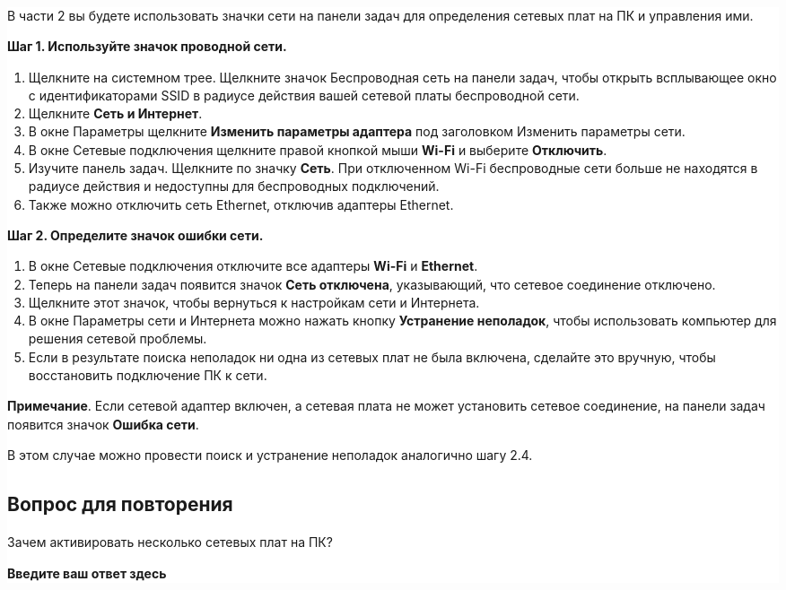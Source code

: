 В части 2 вы будете использовать значки сети на панели задач для определения сетевых плат на ПК и управления ими.

**Шаг 1. Используйте значок проводной сети.**

1.  Щелкните на системном трее. Щелкните значок Беспроводная сеть на панели задач, чтобы открыть всплывающее окно с идентификаторами SSID в радиусе действия вашей сетевой платы беспроводной сети.
2.  Щелкните **Сеть и Интернет**.
3.  В окне Параметры щелкните **Изменить параметры адаптера** под заголовком Изменить параметры сети.
4.  В окне Сетевые подключения щелкните правой кнопкой мыши **Wi-Fi** и выберите **Отключить**.
5.  Изучите панель задач. Щелкните по значку **Сеть**. При отключенном Wi-Fi беспроводные сети больше не находятся в радиусе действия и недоступны для беспроводных подключений.
6.  Также можно отключить сеть Ethernet, отключив адаптеры Ethernet.

**Шаг 2. Определите значок ошибки сети.**

1.  В окне Сетевые подключения отключите все адаптеры **Wi-Fi** и **Ethernet**.
2.  Теперь на панели задач появится значок **Сеть отключена**, указывающий, что сетевое соединение отключено.
3.  Щелкните этот значок, чтобы вернуться к настройкам сети и Интернета.
4.  В окне Параметры сети и Интернета можно нажать кнопку **Устранение неполадок**, чтобы использовать компьютер для решения сетевой проблемы.
5.  Если в результате поиска неполадок ни одна из сетевых плат не была включена, сделайте это вручную, чтобы восстановить подключение ПК к сети.

**Примечание**. Если сетевой адаптер включен, а сетевая плата не может установить сетевое соединение, на панели задач появится значок **Ошибка сети**.

В этом случае можно провести поиск и устранение неполадок аналогично шагу 2.4.

## Вопрос для повторения

Зачем активировать несколько сетевых плат на ПК?

**Введите ваш ответ здесь**
